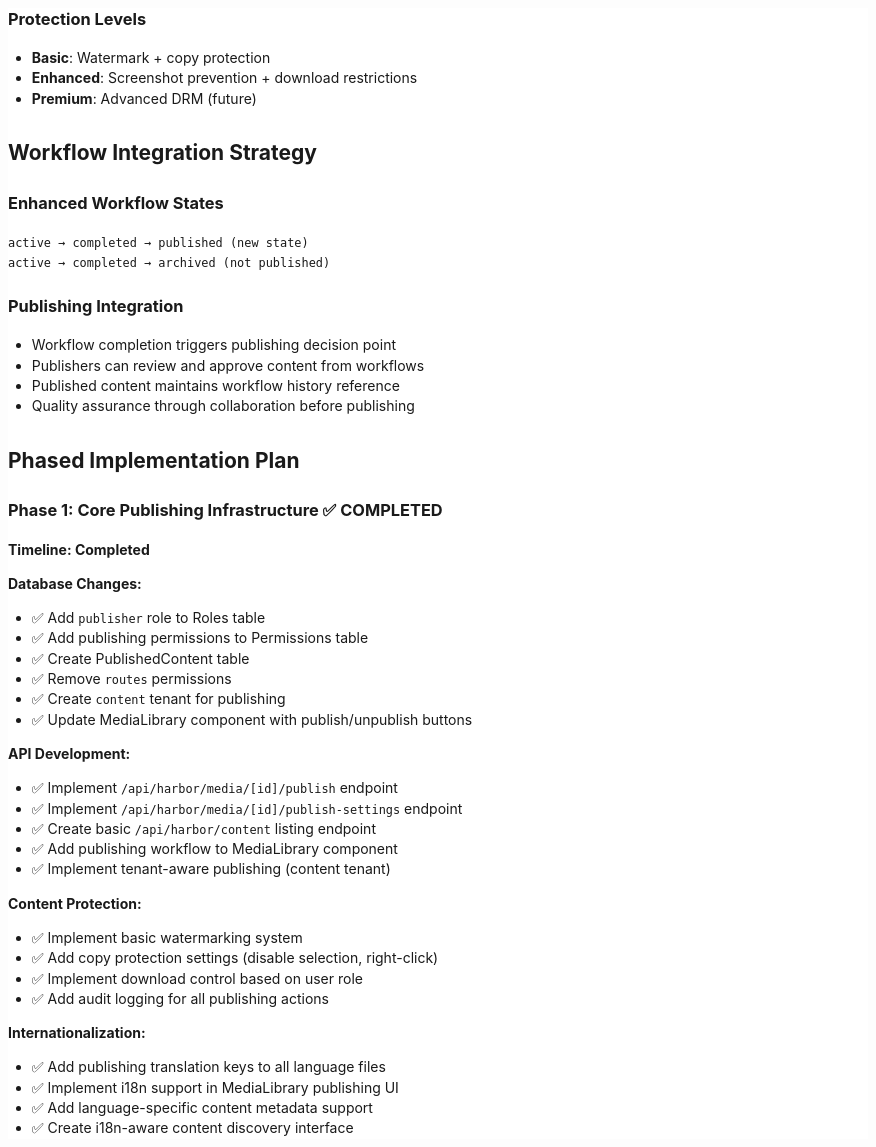 ### Protection Levels
- **Basic**: Watermark + copy protection
- **Enhanced**: Screenshot prevention + download restrictions
- **Premium**: Advanced DRM (future)

## Workflow Integration Strategy

### Enhanced Workflow States
```
active → completed → published (new state)
active → completed → archived (not published)
```

### Publishing Integration
- Workflow completion triggers publishing decision point
- Publishers can review and approve content from workflows
- Published content maintains workflow history reference
- Quality assurance through collaboration before publishing

## Phased Implementation Plan

### Phase 1: Core Publishing Infrastructure ✅ COMPLETED
**Timeline: Completed**

**Database Changes:**
- ✅ Add `publisher` role to Roles table
- ✅ Add publishing permissions to Permissions table
- ✅ Create PublishedContent table
- ✅ Remove `routes` permissions
- ✅ Create `content` tenant for publishing
- ✅ Update MediaLibrary component with publish/unpublish buttons

**API Development:**
- ✅ Implement `/api/harbor/media/[id]/publish` endpoint
- ✅ Implement `/api/harbor/media/[id]/publish-settings` endpoint
- ✅ Create basic `/api/harbor/content` listing endpoint
- ✅ Add publishing workflow to MediaLibrary component
- ✅ Implement tenant-aware publishing (content tenant)

**Content Protection:**
- ✅ Implement basic watermarking system
- ✅ Add copy protection settings (disable selection, right-click)
- ✅ Implement download control based on user role
- ✅ Add audit logging for all publishing actions

**Internationalization:**
- ✅ Add publishing translation keys to all language files
- ✅ Implement i18n support in MediaLibrary publishing UI
- ✅ Add language-specific content metadata support
- ✅ Create i18n-aware content discovery interface
